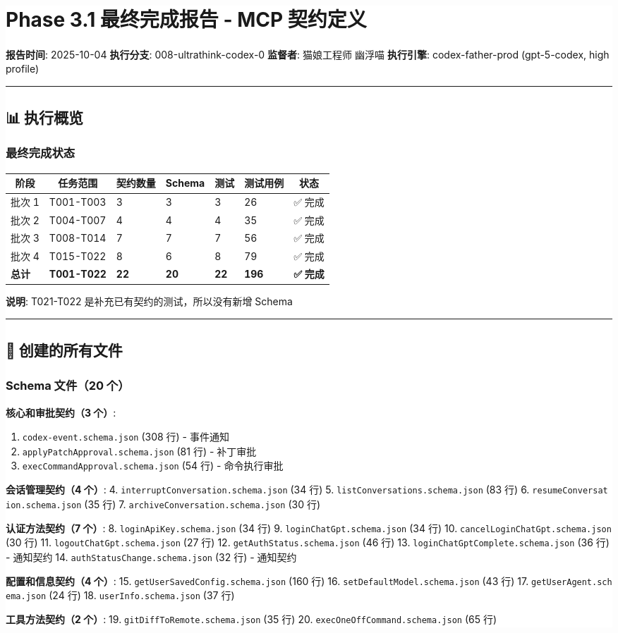 # Phase 3.1 最终完成报告 - MCP 契约定义

**报告时间**: 2025-10-04 **执行分支**: 008-ultrathink-codex-0
**监督者**: 猫娘工程师 幽浮喵 **执行引擎**: codex-father-prod (gpt-5-codex, high
profile)

---

## 📊 执行概览

### 最终完成状态

| 阶段     | 任务范围      | 契约数量 | Schema | 测试   | 测试用例 | 状态        |
| -------- | ------------- | -------- | ------ | ------ | -------- | ----------- |
| 批次 1   | T001-T003     | 3        | 3      | 3      | 26       | ✅ 完成     |
| 批次 2   | T004-T007     | 4        | 4      | 4      | 35       | ✅ 完成     |
| 批次 3   | T008-T014     | 7        | 7      | 7      | 56       | ✅ 完成     |
| 批次 4   | T015-T022     | 8        | 6      | 8      | 79       | ✅ 完成     |
| **总计** | **T001-T022** | **22**   | **20** | **22** | **196**  | **✅ 完成** |

**说明**: T021-T022 是补充已有契约的测试，所以没有新增 Schema

---

## 📁 创建的所有文件

### Schema 文件（20 个）

**核心和审批契约（3 个）**:

1. `codex-event.schema.json` (308 行) - 事件通知
2. `applyPatchApproval.schema.json` (81 行) - 补丁审批
3. `execCommandApproval.schema.json` (54 行) - 命令执行审批

**会话管理契约（4 个）**: 4. `interruptConversation.schema.json` (34 行) 5.
`listConversations.schema.json` (83 行) 6. `resumeConversation.schema.json`
(35 行) 7. `archiveConversation.schema.json` (30 行)

**认证方法契约（7 个）**: 8. `loginApiKey.schema.json` (34 行) 9.
`loginChatGpt.schema.json` (34 行) 10. `cancelLoginChatGpt.schema.json`
(30 行) 11. `logoutChatGpt.schema.json` (27 行) 12. `getAuthStatus.schema.json`
(46 行) 13. `loginChatGptComplete.schema.json` (36 行) - 通知契约 14.
`authStatusChange.schema.json` (32 行) - 通知契约

**配置和信息契约（4 个）**: 15. `getUserSavedConfig.schema.json` (160 行) 16.
`setDefaultModel.schema.json` (43 行) 17. `getUserAgent.schema.json` (24 行) 18.
`userInfo.schema.json` (37 行)

**工具方法契约（2 个）**: 19. `gitDiffToRemote.schema.json` (35 行) 20.
`execOneOffCommand.schema.json` (65 行)
